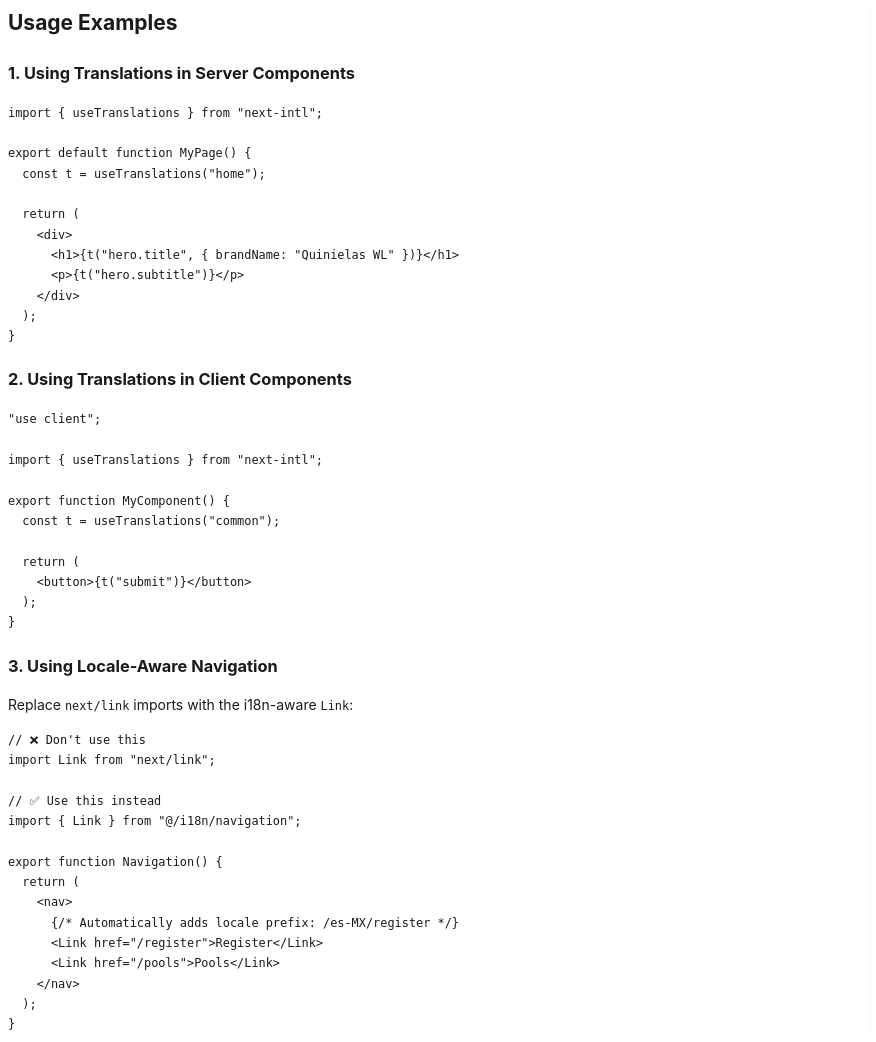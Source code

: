 ## Usage Examples

### 1. Using Translations in Server Components

```tsx
import { useTranslations } from "next-intl";

export default function MyPage() {
  const t = useTranslations("home");

  return (
    <div>
      <h1>{t("hero.title", { brandName: "Quinielas WL" })}</h1>
      <p>{t("hero.subtitle")}</p>
    </div>
  );
}
```

### 2. Using Translations in Client Components

```tsx
"use client";

import { useTranslations } from "next-intl";

export function MyComponent() {
  const t = useTranslations("common");

  return (
    <button>{t("submit")}</button>
  );
}
```

### 3. Using Locale-Aware Navigation

Replace `next/link` imports with the i18n-aware `Link`:

```tsx
// ❌ Don't use this
import Link from "next/link";

// ✅ Use this instead
import { Link } from "@/i18n/navigation";

export function Navigation() {
  return (
    <nav>
      {/* Automatically adds locale prefix: /es-MX/register */}
      <Link href="/register">Register</Link>
      <Link href="/pools">Pools</Link>
    </nav>
  );
}
```
